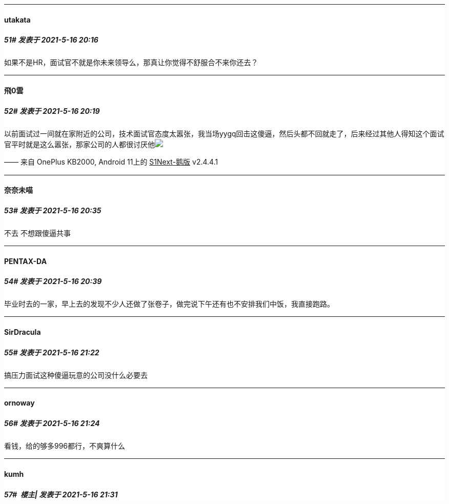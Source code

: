 
*****

####  utakata  
##### 51#       发表于 2021-5-16 20:16


如果不是HR，面试官不就是你未来领导么，那真让你觉得不舒服合不来你还去？


*****

####  飛0雲  
##### 52#       发表于 2021-5-16 20:19


以前面试过一间就在家附近的公司，技术面试官态度太嚣张，我当场yygq回击这傻逼，然后头都不回就走了，后来经过其他人得知这个面试官平时就是这么嚣张，那家公司的人都很讨厌他<img src="https://static.saraba1st.com/image/smiley/face2017/003.png" referrerpolicy="no-referrer">

—— 来自 OnePlus KB2000, Android 11上的 [S1Next-鹅版](https://github.com/ykrank/S1-Next/releases) v2.4.4.1


*****

####  奈奈未喵  
##### 53#       发表于 2021-5-16 20:35


不去 不想跟傻逼共事


*****

####  PENTAX-DA  
##### 54#       发表于 2021-5-16 20:39


毕业时去的一家，早上去的发现不少人还做了张卷子，做完说下午还有也不安排我们中饭，我直接跑路。


*****

####  SirDracula  
##### 55#       发表于 2021-5-16 21:22


搞压力面试这种傻逼玩意的公司没什么必要去


*****

####  ornoway  
##### 56#       发表于 2021-5-16 21:24


看钱，给的够多996都行，不爽算什么


*****

####  kumh  
##### 57#         楼主| 发表于 2021-5-16 21:31
